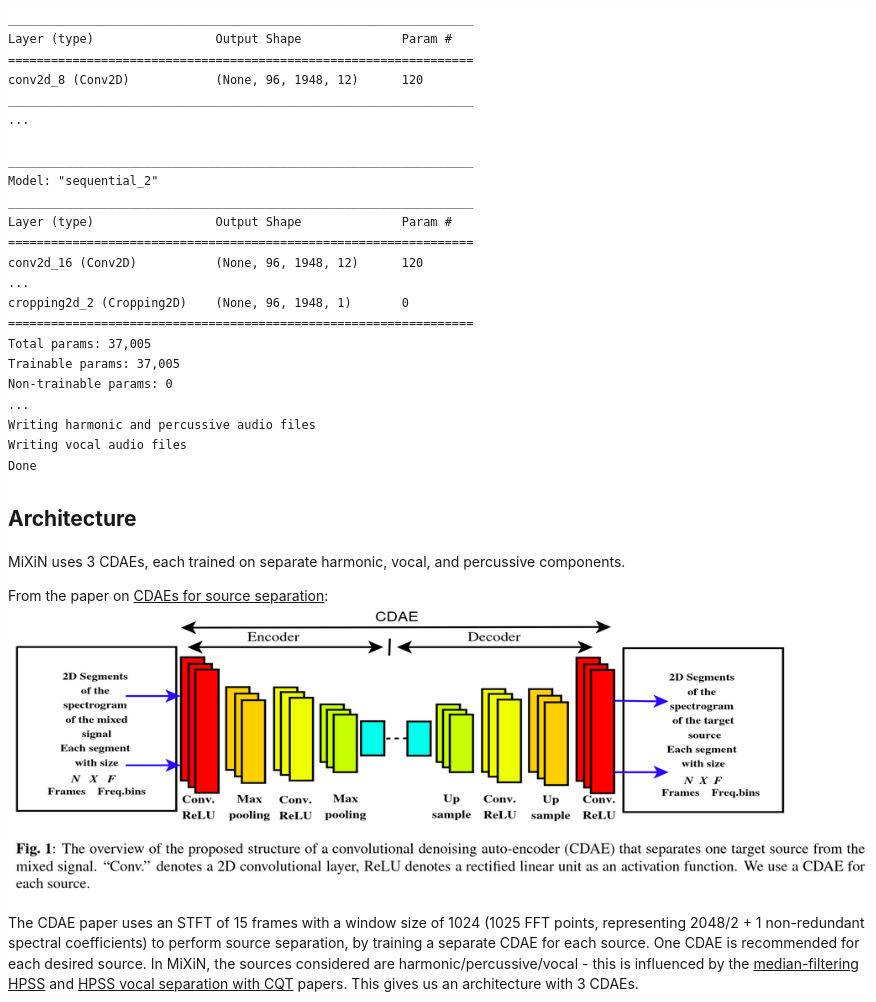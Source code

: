 ```
_________________________________________________________________
Layer (type)                 Output Shape              Param #
=================================================================
conv2d_8 (Conv2D)            (None, 96, 1948, 12)      120
_________________________________________________________________
...

_________________________________________________________________
Model: "sequential_2"
_________________________________________________________________
Layer (type)                 Output Shape              Param #
=================================================================
conv2d_16 (Conv2D)           (None, 96, 1948, 12)      120
...
cropping2d_2 (Cropping2D)    (None, 96, 1948, 1)       0
=================================================================
Total params: 37,005
Trainable params: 37,005
Non-trainable params: 0
...
Writing harmonic and percussive audio files
Writing vocal audio files
Done
```

## Architecture

MiXiN uses 3 CDAEs, each trained on separate harmonic, vocal, and percussive components.

From the paper on [CDAEs for source separation](https://arxiv.org/abs/1703.08019):
![!cdae](./.github/cdae_arch.png)

The CDAE paper uses an STFT of 15 frames with a window size of 1024 (1025 FFT points, representing 2048/2 + 1 non-redundant spectral coefficients) to perform source separation, by training a separate CDAE for each source. One CDAE is recommended for each desired source. In MiXiN, the sources considered are harmonic/percussive/vocal - this is influenced by the [median-filtering HPSS](http://dafx10.iem.at/papers/DerryFitzGerald_DAFx10_P15.pdf) and [HPSS vocal separation with CQT](https://arrow.tudublin.ie/cgi/viewcontent.cgi?article=1007&context=argart) papers. This gives us an architecture with 3 CDAEs.
